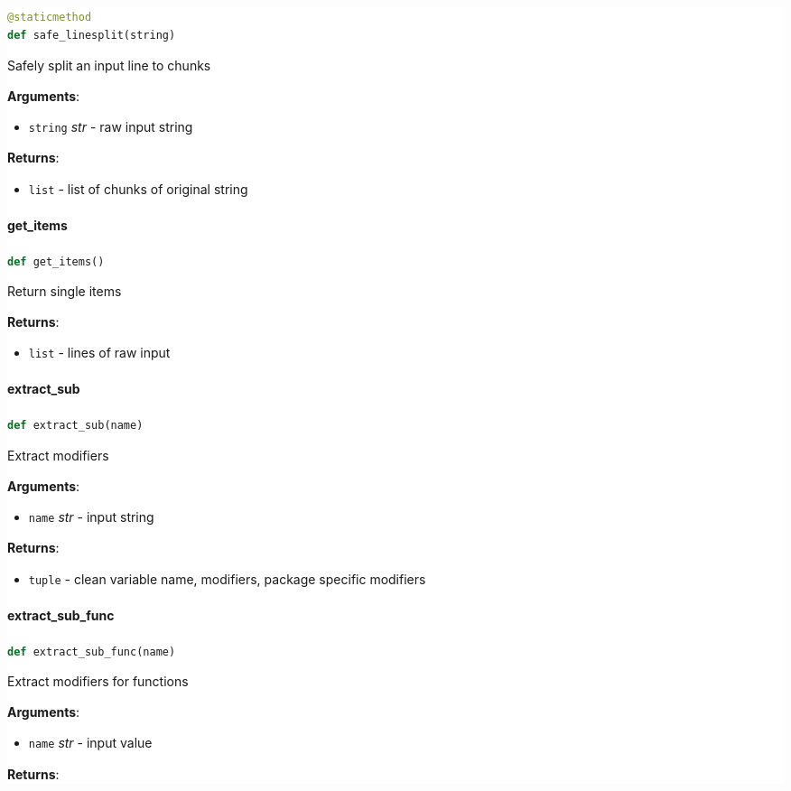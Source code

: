 ```python
@staticmethod
def safe_linesplit(string)
```

Safely split an input line to chunks

**Arguments**:

- `string` _str_ - raw input string
  

**Returns**:

- `list` - list of chunks of original string

<a id="oelint_parser.cls_item.Item.get_items"></a>

#### get\_items

```python
def get_items()
```

Return single items

**Returns**:

- `list` - lines of raw input

<a id="oelint_parser.cls_item.Item.extract_sub"></a>

#### extract\_sub

```python
def extract_sub(name)
```

Extract modifiers

**Arguments**:

- `name` _str_ - input string
  

**Returns**:

- `tuple` - clean variable name, modifiers, package specific modifiers

<a id="oelint_parser.cls_item.Item.extract_sub_func"></a>

#### extract\_sub\_func

```python
def extract_sub_func(name)
```

Extract modifiers for functions

**Arguments**:

- `name` _str_ - input value
  

**Returns**:
